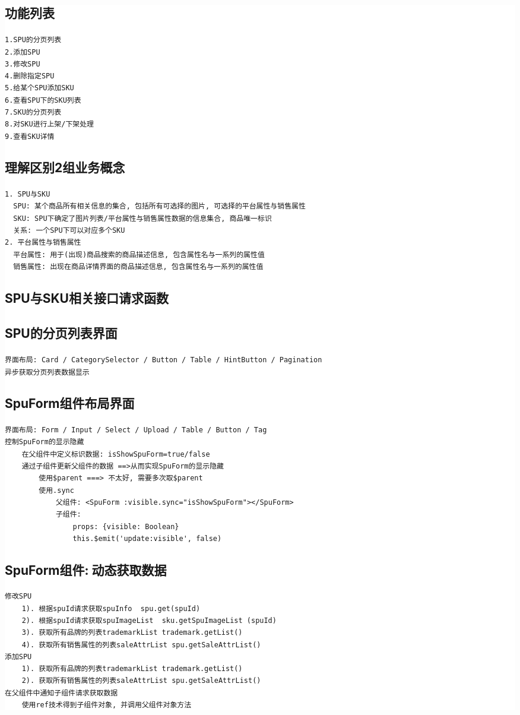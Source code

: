 ## 功能列表
    1.SPU的分页列表
    2.添加SPU
    3.修改SPU
    4.删除指定SPU
    5.给某个SPU添加SKU
    6.查看SPU下的SKU列表
    7.SKU的分页列表
    8.对SKU进行上架/下架处理
    9.查看SKU详情

## 理解区别2组业务概念
    1. SPU与SKU
      SPU: 某个商品所有相关信息的集合, 包括所有可选择的图片, 可选择的平台属性与销售属性
      SKU: SPU下确定了图片列表/平台属性与销售属性数据的信息集合, 商品唯一标识
      关系: 一个SPU下可以对应多个SKU
    2. 平台属性与销售属性
      平台属性: 用于(出现)商品搜索的商品描述信息, 包含属性名与一系列的属性值
      销售属性: 出现在商品详情界面的商品描述信息, 包含属性名与一系列的属性值

## SPU与SKU相关接口请求函数

## SPU的分页列表界面
	界面布局: Card / CategorySelector / Button / Table / HintButton / Pagination 
	异步获取分页列表数据显示

## SpuForm组件布局界面
	界面布局: Form / Input / Select / Upload / Table / Button / Tag
	控制SpuForm的显示隐藏
		在父组件中定义标识数据: isShowSpuForm=true/false
		通过子组件更新父组件的数据 ==>从而实现SpuForm的显示隐藏
			使用$parent ===> 不太好, 需要多次取$parent
			使用.sync
				父组件: <SpuForm :visible.sync="isShowSpuForm"></SpuForm>
				子组件: 
					props: {visible: Boolean}
					this.$emit('update:visible', false)

## SpuForm组件: 动态获取数据
    修改SPU
		1). 根据spuId请求获取spuInfo  spu.get(spuId)
		2). 根据spuId请求获取spuImageList  sku.getSpuImageList (spuId)
		3). 获取所有品牌的列表trademarkList trademark.getList()
		4). 获取所有销售属性的列表saleAttrList spu.getSaleAttrList()
    添加SPU
    	1). 获取所有品牌的列表trademarkList trademark.getList()
		2). 获取所有销售属性的列表saleAttrList spu.getSaleAttrList()
	在父组件中通知子组件请求获取数据
		使用ref技术得到子组件对象, 并调用父组件对象方法
